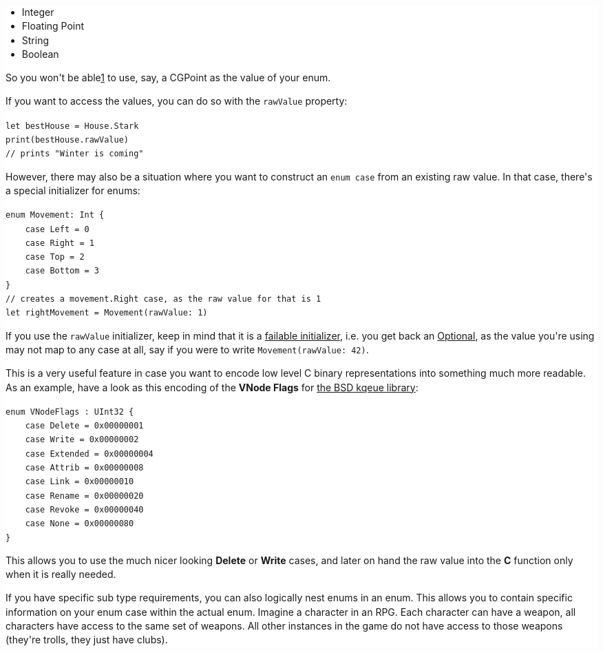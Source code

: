   * Integer 
  * Floating Point 
  * String 
  * Boolean 

So you won't be able[1](http://appventure.me) to use, say, a CGPoint as the value of your enum.

If you want to access the values, you can do so with the `rawValue` property:
    
    
    let bestHouse = House.Stark
    print(bestHouse.rawValue)
    // prints "Winter is coming"
    

However, there may also be a situation where you want to construct an `enum case` from an existing raw value. In that case, there's a special initializer for enums:
    
    
    enum Movement: Int {
        case Left = 0
        case Right = 1
        case Top = 2
        case Bottom = 3
    }
    // creates a movement.Right case, as the raw value for that is 1
    let rightMovement = Movement(rawValue: 1)
    

If you use the `rawValue` initializer, keep in mind that it is a [failable initializer](https://developer.apple.com/library/prerelease/ios/documentation/Swift/Conceptual/Swift_Programming_Language/Declarations.html#//apple_ref/doc/uid/TP40014097-CH34-ID376), i.e. you get back an [Optional](http://appventure.me/2014/06/13/swift-optionals-made-simple/), as the value you're using may not map to any case at all, say if you were to write `Movement(rawValue: 42)`.

This is a very useful feature in case you want to encode low level C binary representations into something much more readable. As an example, have a look as this encoding of the **VNode Flags** for [the BSD kqeue library](https://developer.apple.com/library/mac/documentation/Darwin/Reference/ManPages/man2/kqueue.2.html):
    
    
    enum VNodeFlags : UInt32 {
        case Delete = 0x00000001
        case Write = 0x00000002
        case Extended = 0x00000004
        case Attrib = 0x00000008
        case Link = 0x00000010
        case Rename = 0x00000020
        case Revoke = 0x00000040
        case None = 0x00000080
    }
    

This allows you to use the much nicer looking **Delete** or **Write** cases, and later on hand the raw value into the **C** function only when it is really needed.

If you have specific sub type requirements, you can also logically nest enums in an enum. This allows you to contain specific information on your enum case within the actual enum. Imagine a character in an RPG. Each character can have a weapon, all characters have access to the same set of weapons. All other instances in the game do not have access to those weapons (they're trolls, they just have clubs).
    